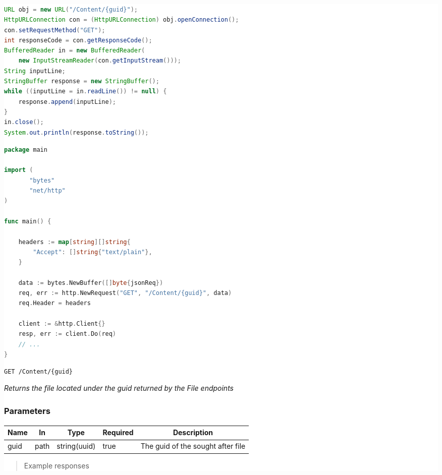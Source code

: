 ```java
URL obj = new URL("/Content/{guid}");
HttpURLConnection con = (HttpURLConnection) obj.openConnection();
con.setRequestMethod("GET");
int responseCode = con.getResponseCode();
BufferedReader in = new BufferedReader(
    new InputStreamReader(con.getInputStream()));
String inputLine;
StringBuffer response = new StringBuffer();
while ((inputLine = in.readLine()) != null) {
    response.append(inputLine);
}
in.close();
System.out.println(response.toString());

```

```go
package main

import (
       "bytes"
       "net/http"
)

func main() {

    headers := map[string][]string{
        "Accept": []string{"text/plain"},
    }

    data := bytes.NewBuffer([]byte{jsonReq})
    req, err := http.NewRequest("GET", "/Content/{guid}", data)
    req.Header = headers

    client := &http.Client{}
    resp, err := client.Do(req)
    // ...
}

```

`GET /Content/{guid}`

*Returns the file located under the guid returned by the File endpoints*

<h3 id="get__content_{guid}-parameters">Parameters</h3>

|Name|In|Type|Required|Description|
|---|---|---|---|---|
|guid|path|string(uuid)|true|The guid of the sought after file|

> Example responses
